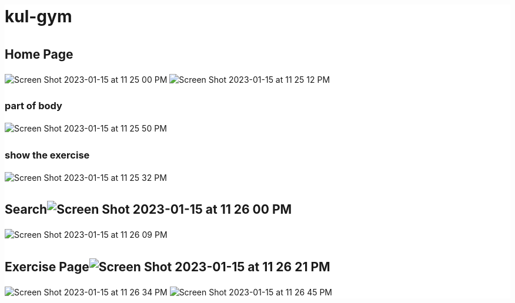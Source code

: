# kul-gym

## Home Page
<img width="1000" alt="Screen Shot 2023-01-15 at 11 25 00 PM" src="https://user-images.githubusercontent.com/80439566/212553274-5279aaf0-0fd6-4ca0-9448-d3802cc1bac6.png">
<img width="1000" alt="Screen Shot 2023-01-15 at 11 25 12 PM" src="https://user-images.githubusercontent.com/80439566/212553290-9041f958-795a-4462-9252-569c7bf94426.png">

### part of body
<img width="1000" alt="Screen Shot 2023-01-15 at 11 25 50 PM" src="https://user-images.githubusercontent.com/80439566/212553320-fab13cef-2578-4a9b-9170-ece29edb1d23.png">

### show the exercise
<img width="1000" alt="Screen Shot 2023-01-15 at 11 25 32 PM" src="https://user-images.githubusercontent.com/80439566/212553339-4ea1e73a-58c8-4d93-b6b0-497fb7cb8642.png">

## Search<img width="1000" alt="Screen Shot 2023-01-15 at 11 26 00 PM" src="https://user-images.githubusercontent.com/80439566/212553414-f8a7ae93-7ebf-48bc-86f4-5c07e35c0b66.png">
<img width="1792" alt="Screen Shot 2023-01-15 at 11 26 09 PM" src="https://user-images.githubusercontent.com/80439566/212553419-cb0c9903-e76f-47fd-8d1c-d5376df96456.png">

## Exercise Page<img width="1000" alt="Screen Shot 2023-01-15 at 11 26 21 PM" src="https://user-images.githubusercontent.com/80439566/212553438-6f84ef32-8146-4ab2-b5e4-fd6fe024bad6.png">
<img width="1000" alt="Screen Shot 2023-01-15 at 11 26 34 PM" src="https://user-images.githubusercontent.com/80439566/212553442-175b83dc-d598-4f3c-abf8-1925adc75bc0.png">
<img width="1000" alt="Screen Shot 2023-01-15 at 11 26 45 PM" src="https://user-images.githubusercontent.com/80439566/212553448-f3972085-2fb4-4574-b098-eefdeda742c6.png">
